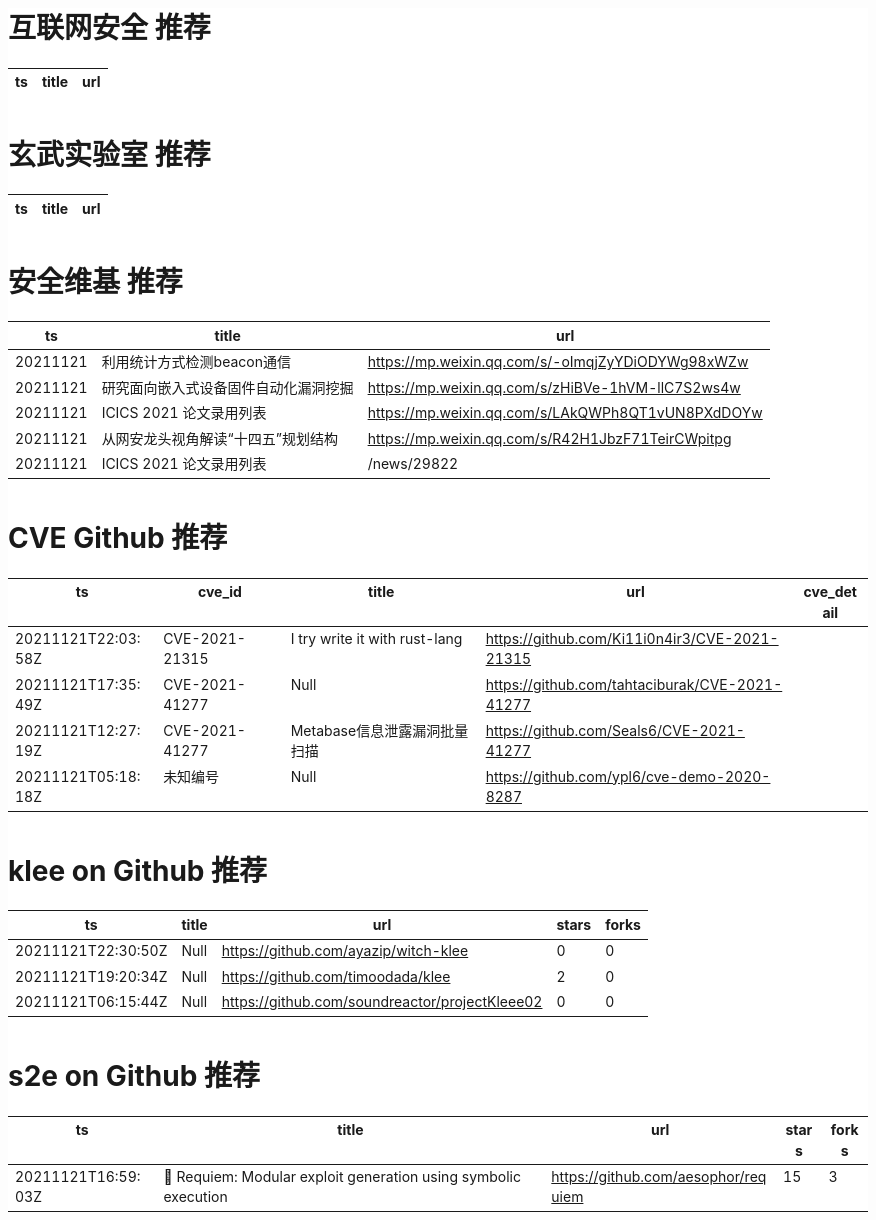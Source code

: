 # 互联网安全 推荐
| ts | title | url| 
| --- | --- | ---| 


# 玄武实验室 推荐
| ts | title | url| 
| --- | --- | ---| 


# 安全维基 推荐
| ts | title | url| 
| --- | --- | ---| 
| 20211121 | 利用统计方式检测beacon通信 | https://mp.weixin.qq.com/s/-oImqjZyYDiODYWg98xWZw| 
| 20211121 | 研究面向嵌入式设备固件自动化漏洞挖掘 | https://mp.weixin.qq.com/s/zHiBVe-1hVM-llC7S2ws4w| 
| 20211121 | ICICS 2021 论文录用列表 | https://mp.weixin.qq.com/s/LAkQWPh8QT1vUN8PXdDOYw| 
| 20211121 | 从网安龙头视角解读“十四五”规划结构 | https://mp.weixin.qq.com/s/R42H1JbzF71TeirCWpitpg| 
| 20211121 | ICICS 2021 论文录用列表 | /news/29822| 


# CVE Github 推荐
| ts | cve_id | title | url | cve_detail| 
| --- | --- | --- | --- | ---| 
| 20211121T22:03:58Z | CVE-2021-21315 | I try write it with rust-lang | https://github.com/Ki11i0n4ir3/CVE-2021-21315 | | 
| 20211121T17:35:49Z | CVE-2021-41277 | Null | https://github.com/tahtaciburak/CVE-2021-41277 | | 
| 20211121T12:27:19Z | CVE-2021-41277 | Metabase信息泄露漏洞批量扫描 | https://github.com/Seals6/CVE-2021-41277 | | 
| 20211121T05:18:18Z | 未知编号 | Null | https://github.com/ypl6/cve-demo-2020-8287 | | 


# klee on Github 推荐
| ts | title | url | stars | forks| 
| --- | --- | --- | --- | ---| 
| 20211121T22:30:50Z | Null | https://github.com/ayazip/witch-klee | 0 | 0| 
| 20211121T19:20:34Z | Null | https://github.com/timoodada/klee | 2 | 0| 
| 20211121T06:15:44Z | Null | https://github.com/soundreactor/projectKleee02 | 0 | 0| 


# s2e on Github 推荐
| ts | title | url | stars | forks| 
| --- | --- | --- | --- | ---| 
| 20211121T16:59:03Z | 🎻 Requiem: Modular exploit generation using symbolic execution | https://github.com/aesophor/requiem | 15 | 3| 

